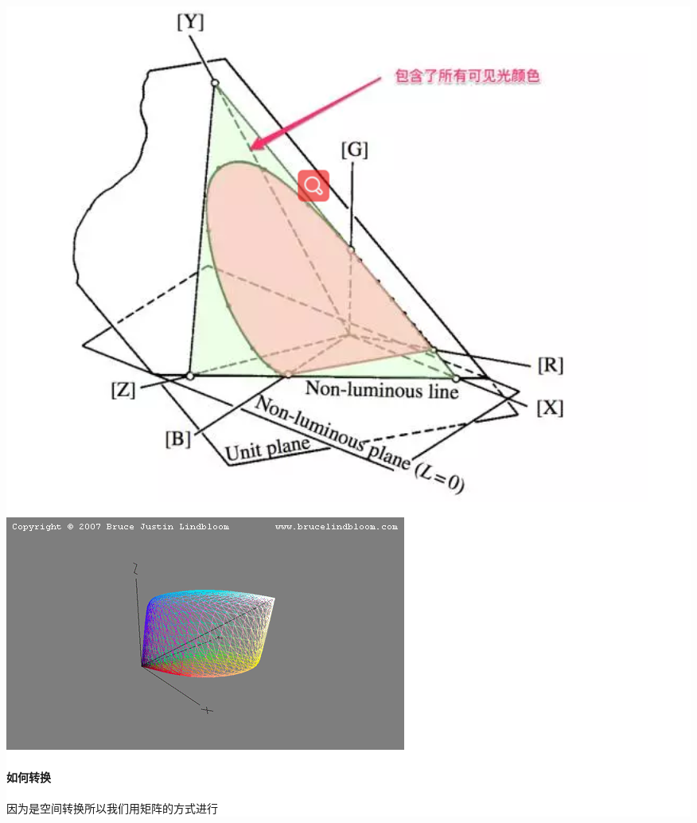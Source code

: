 ![XYZ Color Specification System](https://raw.githubusercontent.com/Ineloquent0/notes/main/images/20240908135940.jpg)

![XYZ Color Specification System](https://raw.githubusercontent.com/Ineloquent0/notes/main/images/f560ba10-1d3f-4035-bbfb-bb80254a89c7.gif)

#### 如何转换
因为是空间转换所以我们用矩阵的方式进行
